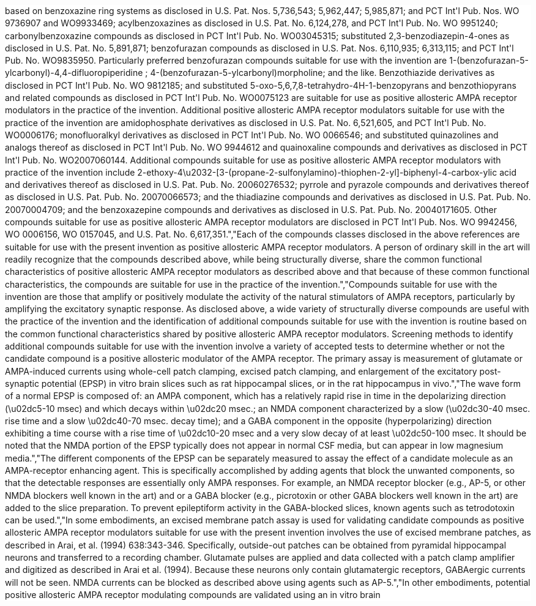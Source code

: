 based on benzoxazine ring systems as disclosed in U.S. Pat. Nos. 5,736,543; 5,962,447; 5,985,871; and PCT Int'l Pub. Nos. WO 9736907 and WO9933469; acylbenzoxazines as disclosed in U.S. Pat. No. 6,124,278, and PCT Int'l Pub. No. WO 9951240; carbonylbenzoxazine compounds as disclosed in PCT Int'l Pub. No. WO03045315; substituted 2,3-benzodiazepin-4-ones as disclosed in U.S. Pat. No. 5,891,871; benzofurazan compounds as disclosed in U.S. Pat. Nos. 6,110,935; 6,313,115; and PCT Int'l Pub. No. WO9835950. Particularly preferred benzofurazan compounds suitable for use with the invention are 1-(benzofurazan-5-ylcarbonyl)-4,4-difluoropiperidine ; 4-(benzofurazan-5-ylcarbonyl)morpholine; and the like. Benzothiazide derivatives as disclosed in PCT Int'l Pub. No. WO 9812185; and substituted 5-oxo-5,6,7,8-tetrahydro-4H-1-benzopyrans and benzothiopyrans and related compounds as disclosed in PCT Int'l Pub. No. WO0075123 are suitable for use as positive allosteric AMPA receptor modulators in the practice of the invention. Additional positive allosteric AMPA receptor modulators suitable for use with the practice of the invention are amidophosphate derivatives as disclosed in U.S. Pat. No. 6,521,605, and PCT Int'l Pub. No. WO0006176; monofluoralkyl derivatives as disclosed in PCT Int'l Pub. No. WO 0066546; and substituted quinazolines and analogs thereof as disclosed in PCT Int'l Pub. No. WO 9944612 and quainoxaline compounds and derivatives as disclosed in PCT Int'l Pub. No. WO2007060144. Additional compounds suitable for use as positive allosteric AMPA receptor modulators with practice of the invention include 2-ethoxy-4\u2032-[3-(propane-2-sulfonylamino)-thiophen-2-yl]-biphenyl-4-carbox-ylic acid and derivatives thereof as disclosed in U.S. Pat. Pub. No. 20060276532; pyrrole and pyrazole compounds and derivatives thereof as disclosed in U.S. Pat. Pub. No. 20070066573; and the thiadiazine compounds and derivatives as disclosed in U.S. Pat. Pub. No. 20070004709; and the benzoxazepine compounds and derivatives as disclosed in U.S. Pat. Pub. No. 20040171605. Other compounds suitable for use as positive allosteric AMPA receptor modulators are disclosed in PCT Int'l Pub. Nos. WO 9942456, WO 0006156, WO 0157045, and U.S. Pat. No. 6,617,351.","Each of the compounds classes disclosed in the above references are suitable for use with the present invention as positive allosteric AMPA receptor modulators. A person of ordinary skill in the art will readily recognize that the compounds described above, while being structurally diverse, share the common functional characteristics of positive allosteric AMPA receptor modulators as described above and that because of these common functional characteristics, the compounds are suitable for use in the practice of the invention.","Compounds suitable for use with the invention are those that amplify or positively modulate the activity of the natural stimulators of AMPA receptors, particularly by amplifying the excitatory synaptic response. As disclosed above, a wide variety of structurally diverse compounds are useful with the practice of the invention and the identification of additional compounds suitable for use with the invention is routine based on the common functional characteristics shared by positive allosteric AMPA receptor modulators. Screening methods to identify additional compounds suitable for use with the invention involve a variety of accepted tests to determine whether or not the candidate compound is a positive allosteric modulator of the AMPA receptor. The primary assay is measurement of glutamate or AMPA-induced currents using whole-cell patch clamping, excised patch clamping, and enlargement of the excitatory post-synaptic potential (EPSP) in vitro brain slices such as rat hippocampal slices, or in the rat hippocampus in vivo.","The wave form of a normal EPSP is composed of: an AMPA component, which has a relatively rapid rise in time in the depolarizing direction (\u02dc5-10 msec) and which decays within \u02dc20 msec.; an NMDA component characterized by a slow (\u02dc30-40 msec. rise time and a slow \u02dc40-70 msec. decay time); and a GABA component in the opposite (hyperpolarizing) direction exhibiting a time course with a rise time of \u02dc10-20 msec and a very slow decay of at least \u02dc50-100 msec. It should be noted that the NMDA portion of the EPSP typically does not appear in normal CSF media, but can appear in low magnesium media.","The different components of the EPSP can be separately measured to assay the effect of a candidate molecule as an AMPA-receptor enhancing agent. This is specifically accomplished by adding agents that block the unwanted components, so that the detectable responses are essentially only AMPA responses. For example, an NMDA receptor blocker (e.g., AP-5, or other NMDA blockers well known in the art) and or a GABA blocker (e.g., picrotoxin or other GABA blockers well known in the art) are added to the slice preparation. To prevent epileptiform activity in the GABA-blocked slices, known agents such as tetrodotoxin can be used.","In some embodiments, an excised membrane patch assay is used for validating candidate compounds as positive allosteric AMPA receptor modulators suitable for use with the present invention involves the use of excised membrane patches, as described in Arai, et al. (1994) 638:343-346. Specifically, outside-out patches can be obtained from pyramidal hippocampal neurons and transferred to a recording chamber. Glutamate pulses are applied and data collected with a patch clamp amplifier and digitized as described in Arai et al. (1994). Because these neurons only contain glutamatergic receptors, GABAergic currents will not be seen. NMDA currents can be blocked as described above using agents such as AP-5.","In other embodiments, potential positive allosteric AMPA receptor modulating compounds are validated using an in vitro brain